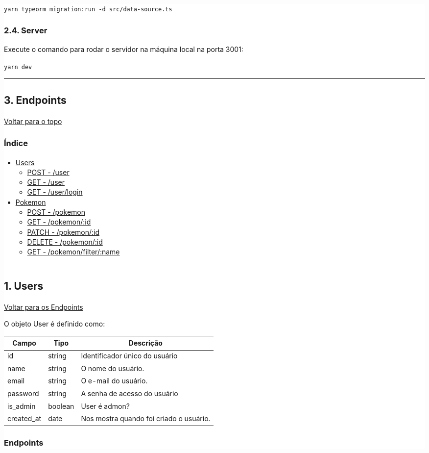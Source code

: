 ```
yarn typeorm migration:run -d src/data-source.ts
```

### 2.4. Server

Execute o comando para rodar o servidor na máquina local na porta 3001:

```
yarn dev
```

---

## 3. Endpoints

[ Voltar para o topo ](#tabela-de-conteúdos)

### Índice

- [Users](#1-users)
  - [POST - /user](#11-criação-de-usuário)
  - [GET - /user](#12-listando-usuários)
  - [GET - /user/login](#13-login-usuário)
- [Pokemon](#2-pokemon)
  - [POST - /pokemon](#21-criação-de-pokemon)
  - [GET - /pokemon/:id](#22-listando-pokemon-por-id)
  - [PATCH - /pokemon/:id](#23-atualizando-pokemon)
  - [DELETE - /pokemon/:id](#24-pokemon-contato)
  - [GET - /pokemon/filter/:name](#25-filtrando-pokemon-por-nome)

---

## 1. **Users**

[ Voltar para os Endpoints ](#3-endpoints)

O objeto User é definido como:

| Campo      | Tipo    | Descrição                               |
| ---------- | ------- | --------------------------------------- |
| id         | string  | Identificador único do usuário          |
| name       | string  | O nome do usuário.                      |
| email      | string  | O e-mail do usuário.                    |
| password   | string  | A senha de acesso do usuário            |
| is_admin   | boolean | User é admon?                           |
| created_at | date    | Nos mostra quando foi criado o usuário. |

### Endpoints
